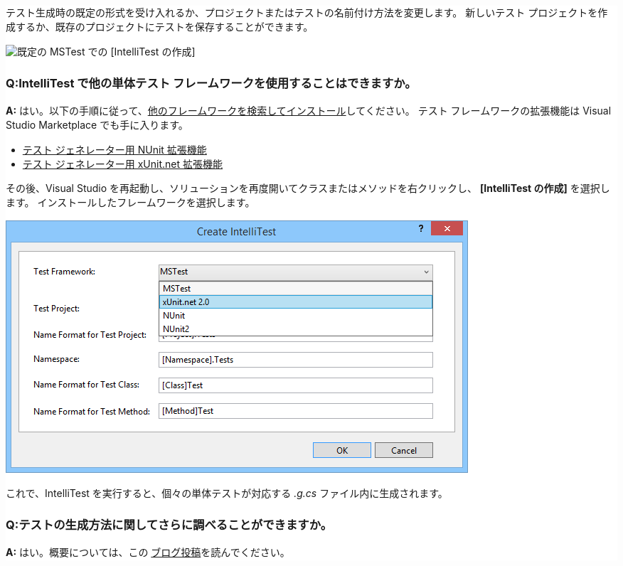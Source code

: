  テスト生成時の既定の形式を受け入れるか、プロジェクトまたはテストの名前付け方法を変更します。 新しいテスト プロジェクトを作成するか、既存のプロジェクトにテストを保存することができます。

 ![既定の MSTest での [IntelliTest の作成]](../test/media/pexcreateintellitestmstest.png)

<a name="extend-framework"></a>
### <a name="q-can-i-use-other-unit-test-frameworks-with-intellitest"></a>Q:IntelliTest で他の単体テスト フレームワークを使用することはできますか。

**A:** はい。以下の手順に従って、[他のフレームワークを検索してインストール](../test/install-third-party-unit-test-frameworks.md)してください。
テスト フレームワークの拡張機能は Visual Studio Marketplace でも手に入ります。

* [テスト ジェネレーター用 NUnit 拡張機能](https://marketplace.visualstudio.com/items?itemName=NUnitDevelopers.TestGeneratorNUnitextension-18371)
* [テスト ジェネレーター用 xUnit.net 拡張機能](https://marketplace.visualstudio.com/items?itemName=BradWilson.xUnitnetTestExtensions)


その後、Visual Studio を再起動し、ソリューションを再度開いてクラスまたはメソッドを右クリックし、 **[IntelliTest の作成]** を選択します。 インストールしたフレームワークを選択します。

![IntelliTest の他の単体テスト フレームワークを選択する](../test/media/pexcreateintellitestextensions.png)

これで、IntelliTest を実行すると、個々の単体テストが対応する *.g.cs* ファイル内に生成されます。


### <a name="q-can-i-learn-more-about-how-the-tests-are-generated"></a>Q:テストの生成方法に関してさらに調べることができますか。

**A:** はい。概要については、この [ブログ投稿](https://blogs.msdn.microsoft.com/devops/2015/07/05/intellitest-one-test-to-rule-them-all/)を読んでください。
